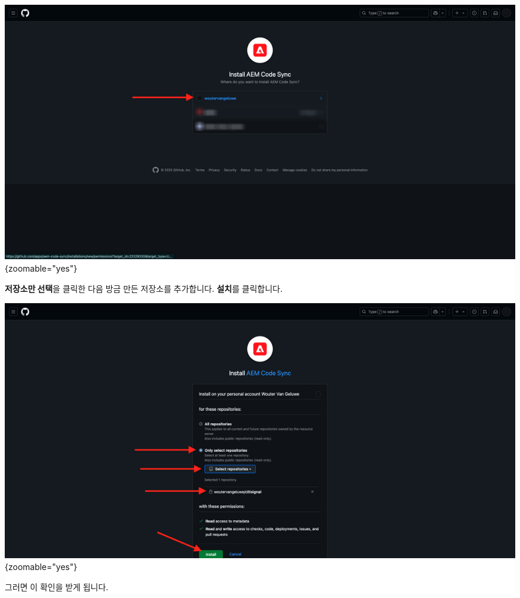 ![AEMCS](./images/aemcssetup8.png){zoomable="yes"}

**저장소만 선택**&#x200B;을 클릭한 다음 방금 만든 저장소를 추가합니다. **설치**&#x200B;를 클릭합니다.

![AEMCS](./images/aemcssetup9.png){zoomable="yes"}

그러면 이 확인을 받게 됩니다.
